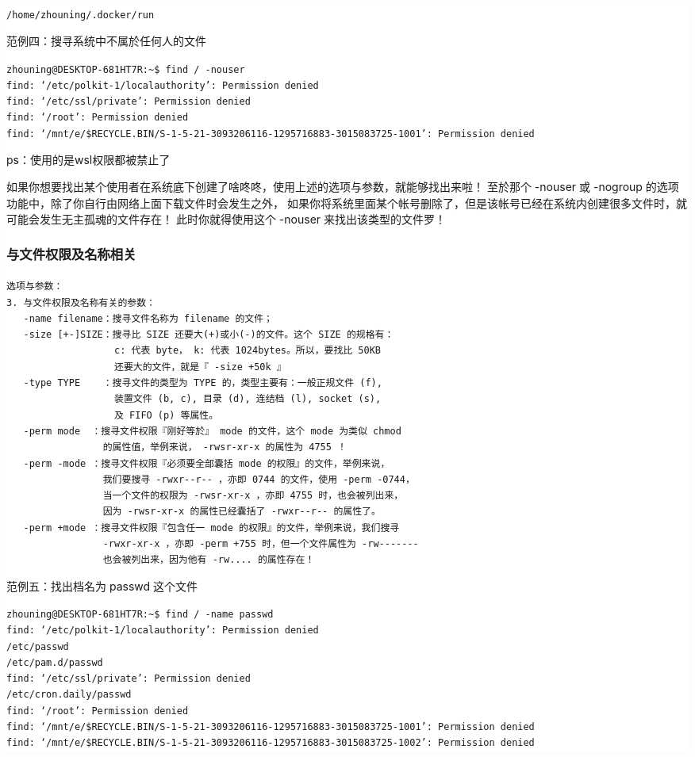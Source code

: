 ```
/home/zhouning/.docker/run
```

范例四：搜寻系统中不属於任何人的文件

```
zhouning@DESKTOP-681HT7R:~$ find / -nouser
find: ‘/etc/polkit-1/localauthority’: Permission denied
find: ‘/etc/ssl/private’: Permission denied
find: ‘/root’: Permission denied
find: ‘/mnt/e/$RECYCLE.BIN/S-1-5-21-3093206116-1295716883-3015083725-1001’: Permission denied
```

ps：使用的是wsl权限都被禁止了

如果你想要找出某个使用者在系统底下创建了啥咚咚，使用上述的选项与参数，就能够找出来啦！ 至於那个 -nouser 或 -nogroup 的选项功能中，除了你自行由网络上面下载文件时会发生之外， 如果你将系统里面某个帐号删除了，但是该帐号已经在系统内创建很多文件时，就可能会发生无主孤魂的文件存在！ 此时你就得使用这个 -nouser 来找出该类型的文件罗！

### 与文件权限及名称相关

```
选项与参数：
3. 与文件权限及名称有关的参数：
   -name filename：搜寻文件名称为 filename 的文件；
   -size [+-]SIZE：搜寻比 SIZE 还要大(+)或小(-)的文件。这个 SIZE 的规格有：
                   c: 代表 byte， k: 代表 1024bytes。所以，要找比 50KB
                   还要大的文件，就是『 -size +50k 』
   -type TYPE    ：搜寻文件的类型为 TYPE 的，类型主要有：一般正规文件 (f),
                   装置文件 (b, c), 目录 (d), 连结档 (l), socket (s), 
                   及 FIFO (p) 等属性。
   -perm mode  ：搜寻文件权限『刚好等於』 mode 的文件，这个 mode 为类似 chmod
                 的属性值，举例来说， -rwsr-xr-x 的属性为 4755 ！
   -perm -mode ：搜寻文件权限『必须要全部囊括 mode 的权限』的文件，举例来说，
                 我们要搜寻 -rwxr--r-- ，亦即 0744 的文件，使用 -perm -0744，
                 当一个文件的权限为 -rwsr-xr-x ，亦即 4755 时，也会被列出来，
                 因为 -rwsr-xr-x 的属性已经囊括了 -rwxr--r-- 的属性了。
   -perm +mode ：搜寻文件权限『包含任一 mode 的权限』的文件，举例来说，我们搜寻
                 -rwxr-xr-x ，亦即 -perm +755 时，但一个文件属性为 -rw-------
                 也会被列出来，因为他有 -rw.... 的属性存在！
```

范例五：找出档名为 passwd 这个文件

```
zhouning@DESKTOP-681HT7R:~$ find / -name passwd
find: ‘/etc/polkit-1/localauthority’: Permission denied
/etc/passwd
/etc/pam.d/passwd
find: ‘/etc/ssl/private’: Permission denied
/etc/cron.daily/passwd
find: ‘/root’: Permission denied
find: ‘/mnt/e/$RECYCLE.BIN/S-1-5-21-3093206116-1295716883-3015083725-1001’: Permission denied
find: ‘/mnt/e/$RECYCLE.BIN/S-1-5-21-3093206116-1295716883-3015083725-1002’: Permission denied
```
